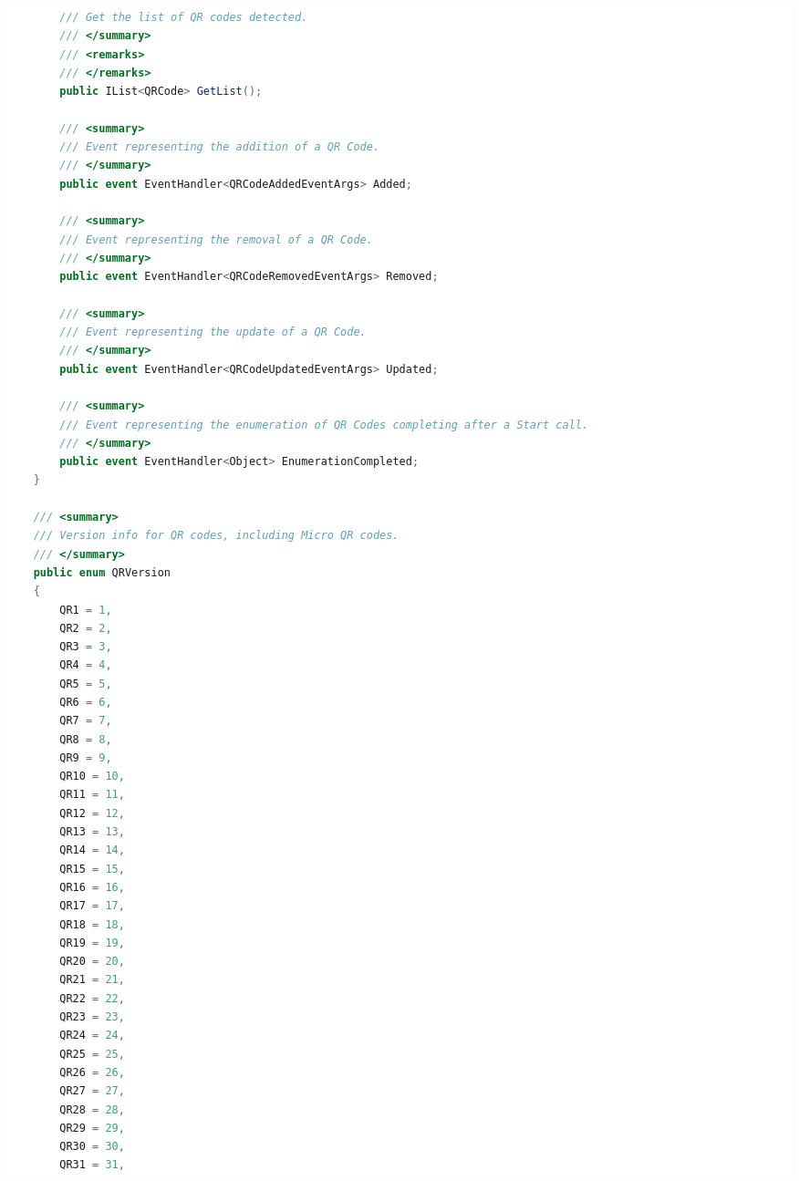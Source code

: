 ```cs
        /// Get the list of QR codes detected.
        /// </summary>
        /// <remarks>
        /// </remarks>
        public IList<QRCode> GetList();

        /// <summary>
        /// Event representing the addition of a QR Code.
        /// </summary>
        public event EventHandler<QRCodeAddedEventArgs> Added;

        /// <summary>
        /// Event representing the removal of a QR Code.
        /// </summary>
        public event EventHandler<QRCodeRemovedEventArgs> Removed;

        /// <summary>
        /// Event representing the update of a QR Code.
        /// </summary>
        public event EventHandler<QRCodeUpdatedEventArgs> Updated;

        /// <summary>
        /// Event representing the enumeration of QR Codes completing after a Start call.
        /// </summary>
        public event EventHandler<Object> EnumerationCompleted;
    }

    /// <summary>
    /// Version info for QR codes, including Micro QR codes.
    /// </summary>
    public enum QRVersion
    {
        QR1 = 1,
        QR2 = 2,
        QR3 = 3,
        QR4 = 4,
        QR5 = 5,
        QR6 = 6,
        QR7 = 7,
        QR8 = 8,
        QR9 = 9,
        QR10 = 10,
        QR11 = 11,
        QR12 = 12,
        QR13 = 13,
        QR14 = 14,
        QR15 = 15,
        QR16 = 16,
        QR17 = 17,
        QR18 = 18,
        QR19 = 19,
        QR20 = 20,
        QR21 = 21,
        QR22 = 22,
        QR23 = 23,
        QR24 = 24,
        QR25 = 25,
        QR26 = 26,
        QR27 = 27,
        QR28 = 28,
        QR29 = 29,
        QR30 = 30,
        QR31 = 31,
```